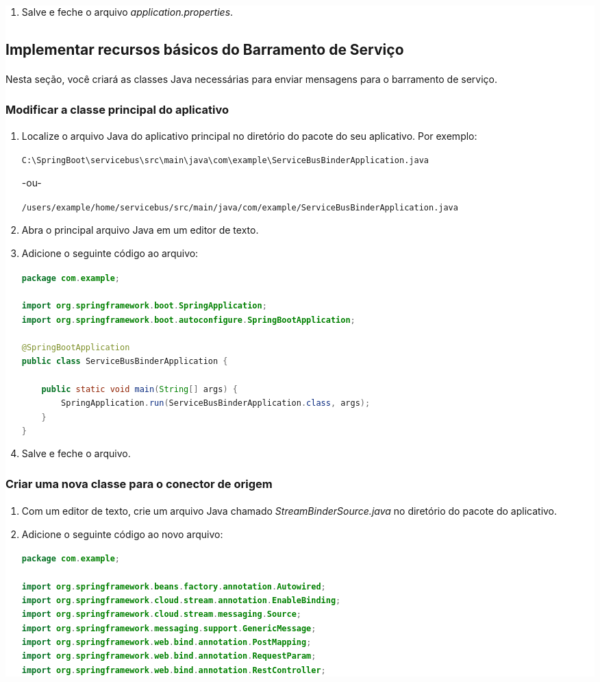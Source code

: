 1. Salve e feche o arquivo *application.properties*.

## <a name="implement-basic-service-bus-functionality"></a>Implementar recursos básicos do Barramento de Serviço

Nesta seção, você criará as classes Java necessárias para enviar mensagens para o barramento de serviço.

### <a name="modify-the-main-application-class"></a>Modificar a classe principal do aplicativo

1. Localize o arquivo Java do aplicativo principal no diretório do pacote do seu aplicativo. Por exemplo:

    `C:\SpringBoot\servicebus\src\main\java\com\example\ServiceBusBinderApplication.java`

   -ou-

   `/users/example/home/servicebus/src/main/java/com/example/ServiceBusBinderApplication.java`

1. Abra o principal arquivo Java em um editor de texto.

1. Adicione o seguinte código ao arquivo:

    ```java
    package com.example;

    import org.springframework.boot.SpringApplication;
    import org.springframework.boot.autoconfigure.SpringBootApplication;

    @SpringBootApplication
    public class ServiceBusBinderApplication {

        public static void main(String[] args) {
            SpringApplication.run(ServiceBusBinderApplication.class, args);
        }
    }
    ```

1. Salve e feche o arquivo.

### <a name="create-a-new-class-for-the-source-connector"></a>Criar uma nova classe para o conector de origem

1. Com um editor de texto, crie um arquivo Java chamado *StreamBinderSource.java* no diretório do pacote do aplicativo.

1. Adicione o seguinte código ao novo arquivo:

    ```java
    package com.example;

    import org.springframework.beans.factory.annotation.Autowired;
    import org.springframework.cloud.stream.annotation.EnableBinding;
    import org.springframework.cloud.stream.messaging.Source;
    import org.springframework.messaging.support.GenericMessage;
    import org.springframework.web.bind.annotation.PostMapping;
    import org.springframework.web.bind.annotation.RequestParam;
    import org.springframework.web.bind.annotation.RestController;
